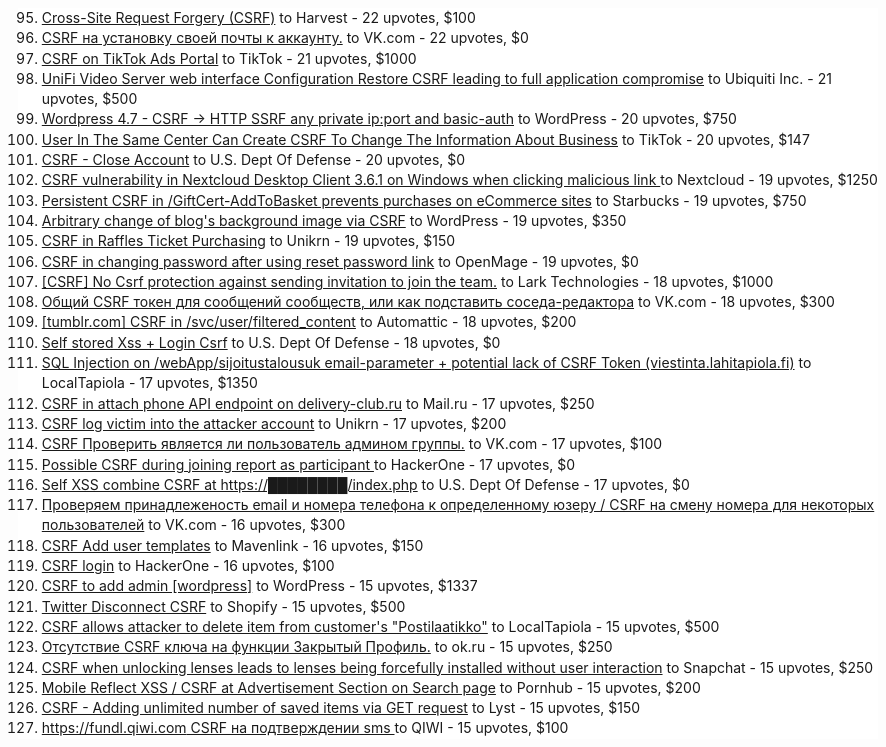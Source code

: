 95. [Cross-Site Request Forgery (CSRF)](https://hackerone.com/reports/152569) to Harvest - 22 upvotes, $100
96. [CSRF на установку своей почты к аккаунту.](https://hackerone.com/reports/301586) to VK.com - 22 upvotes, $0
97. [CSRF on TikTok Ads Portal](https://hackerone.com/reports/1087436) to TikTok - 21 upvotes, $1000
98. [UniFi Video Server web interface Configuration Restore CSRF leading to full application compromise](https://hackerone.com/reports/329749) to Ubiquiti Inc. - 21 upvotes, $500
99. [Wordpress 4.7 - CSRF -\> HTTP SSRF any private ip:port and basic-auth](https://hackerone.com/reports/187520) to WordPress - 20 upvotes, $750
100. [User In The Same Center Can Create CSRF To Change The Information About Business](https://hackerone.com/reports/1006306) to TikTok - 20 upvotes, $147
101. [CSRF - Close Account](https://hackerone.com/reports/856518) to U.S. Dept Of Defense - 20 upvotes, $0
102. [CSRF vulnerability in Nextcloud Desktop Client 3.6.1 on Windows when clicking malicious link ](https://hackerone.com/reports/1741430) to Nextcloud - 19 upvotes, $1250
103. [Persistent CSRF in /GiftCert-AddToBasket prevents purchases on eCommerce sites](https://hackerone.com/reports/206319) to Starbucks - 19 upvotes, $750
104. [Arbitrary change of blog's background image via CSRF](https://hackerone.com/reports/881855) to WordPress - 19 upvotes, $350
105. [CSRF in Raffles Ticket Purchasing](https://hackerone.com/reports/272588) to Unikrn - 19 upvotes, $150
106. [CSRF in changing password after using reset password link](https://hackerone.com/reports/1086752) to OpenMage - 19 upvotes, $0
107. [[CSRF] No Csrf protection against sending invitation to join the team.](https://hackerone.com/reports/728199) to Lark Technologies - 18 upvotes, $1000
108. [Общий CSRF токен для сообщений сообществ, или как подставить соседа-редактора](https://hackerone.com/reports/315524) to VK.com - 18 upvotes, $300
109. [[tumblr.com] CSRF in /svc/user/filtered_content](https://hackerone.com/reports/1010806) to Automattic - 18 upvotes, $200
110. [Self stored Xss + Login Csrf](https://hackerone.com/reports/1092678) to U.S. Dept Of Defense - 18 upvotes, $0
111. [SQL Injection on /webApp/sijoitustalousuk email-parameter + potential lack of CSRF Token (viestinta.lahitapiola.fi)](https://hackerone.com/reports/191601) to LocalTapiola - 17 upvotes, $1350
112. [CSRF in attach phone API endpoint on delivery-club.ru](https://hackerone.com/reports/690812) to Mail.ru - 17 upvotes, $250
113. [CSRF log victim into the attacker account](https://hackerone.com/reports/293016) to Unikrn - 17 upvotes, $200
114. [CSRF Проверить является ли пользователь админом группы.](https://hackerone.com/reports/250386) to VK.com - 17 upvotes, $100
115. [Possible CSRF during joining report as participant ](https://hackerone.com/reports/148517) to HackerOne - 17 upvotes, $0
116. [Self XSS combine CSRF at https://████████/index.php](https://hackerone.com/reports/485684) to U.S. Dept Of Defense - 17 upvotes, $0
117. [Проверяем принадлеженость email и номера телефона к определенному юзеру / CSRF на смену номера для некоторых пользователей](https://hackerone.com/reports/388236) to VK.com - 16 upvotes, $300
118. [CSRF Add user templates](https://hackerone.com/reports/301919) to Mavenlink - 16 upvotes, $150
119. [CSRF login](https://hackerone.com/reports/547) to HackerOne - 16 upvotes, $100
120. [CSRF to add admin [wordpress]](https://hackerone.com/reports/149589) to WordPress - 15 upvotes, $1337
121. [Twitter Disconnect CSRF](https://hackerone.com/reports/111216) to Shopify - 15 upvotes, $500
122. [CSRF allows attacker to delete item from customer's "Postilaatikko"](https://hackerone.com/reports/123339) to LocalTapiola - 15 upvotes, $500
123. [Отсутствие CSRF ключа на функции Закрытый Профиль.](https://hackerone.com/reports/448928) to ok.ru - 15 upvotes, $250
124. [CSRF when unlocking lenses leads to lenses being forcefully installed without user interaction](https://hackerone.com/reports/1085336) to Snapchat - 15 upvotes, $250
125. [Mobile Reflect XSS / CSRF at Advertisement Section on Search page](https://hackerone.com/reports/379705) to Pornhub - 15 upvotes, $200
126. [CSRF - Adding unlimited number of saved items via GET request](https://hackerone.com/reports/205953) to Lyst - 15 upvotes, $150
127. [https://fundl.qiwi.com CSRF на подтверждении sms ](https://hackerone.com/reports/301718) to QIWI - 15 upvotes, $100
